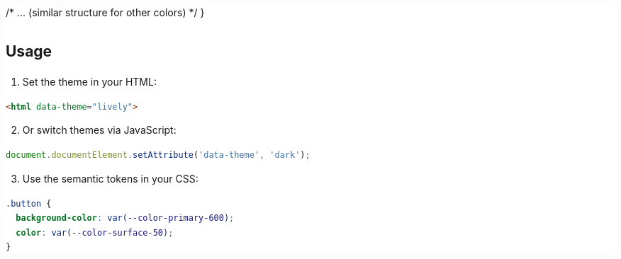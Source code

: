   /* ... (similar structure for other colors) */
}

## Usage

1. Set the theme in your HTML:
```html
<html data-theme="lively">
```

2. Or switch themes via JavaScript:
```js
document.documentElement.setAttribute('data-theme', 'dark');
```

3. Use the semantic tokens in your CSS:
```css
.button {
  background-color: var(--color-primary-600);
  color: var(--color-surface-50);
}
```